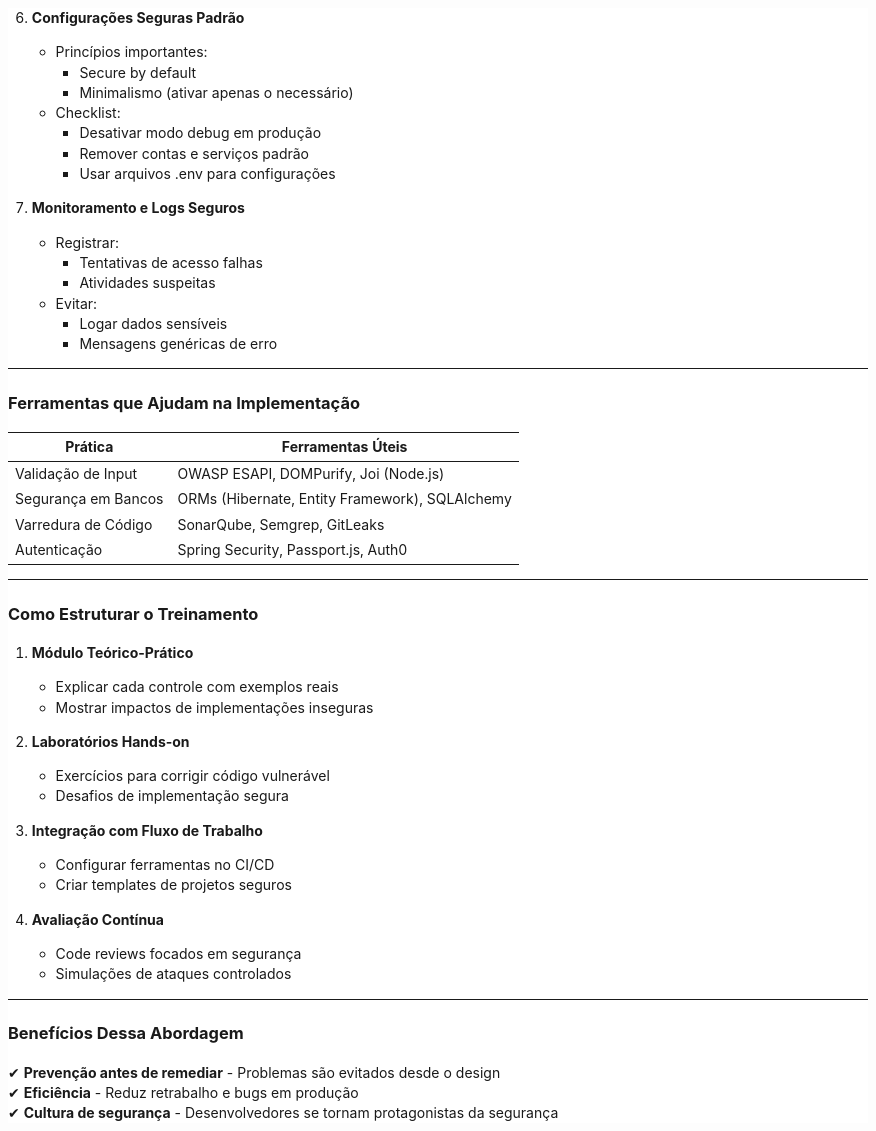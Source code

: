 6. **Configurações Seguras Padrão**
   - Princípios importantes:
     - Secure by default
     - Minimalismo (ativar apenas o necessário)
   - Checklist:
     - Desativar modo debug em produção
     - Remover contas e serviços padrão
     - Usar arquivos .env para configurações

7. **Monitoramento e Logs Seguros**
   - Registrar:
     - Tentativas de acesso falhas
     - Atividades suspeitas
   - Evitar:
     - Logar dados sensíveis
     - Mensagens genéricas de erro

---

### **Ferramentas que Ajudam na Implementação**
| Prática | Ferramentas Úteis |
|---------|------------------|
| Validação de Input | OWASP ESAPI, DOMPurify, Joi (Node.js) |
| Segurança em Bancos | ORMs (Hibernate, Entity Framework), SQLAlchemy |
| Varredura de Código | SonarQube, Semgrep, GitLeaks |
| Autenticação | Spring Security, Passport.js, Auth0 |

---

### **Como Estruturar o Treinamento**
1. **Módulo Teórico-Prático**
   - Explicar cada controle com exemplos reais
   - Mostrar impactos de implementações inseguras

2. **Laboratórios Hands-on**
   - Exercícios para corrigir código vulnerável
   - Desafios de implementação segura

3. **Integração com Fluxo de Trabalho**
   - Configurar ferramentas no CI/CD
   - Criar templates de projetos seguros

4. **Avaliação Contínua**
   - Code reviews focados em segurança
   - Simulações de ataques controlados

---

### **Benefícios Dessa Abordagem**
✔ **Prevenção antes de remediar** - Problemas são evitados desde o design  
✔ **Eficiência** - Reduz retrabalho e bugs em produção  
✔ **Cultura de segurança** - Desenvolvedores se tornam protagonistas da segurança  
